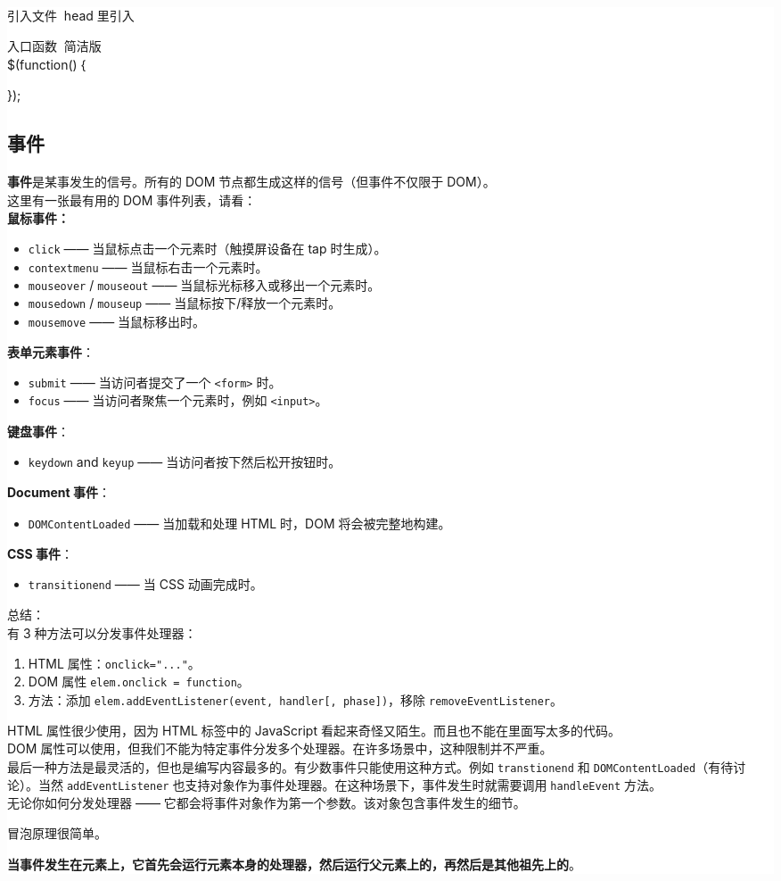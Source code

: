 引入文件  head 里引入 

入口函数  简洁版<br />$(function() {


});
<a name="10b2761d"></a>
## 事件
**事件**是某事发生的信号。所有的 DOM 节点都生成这样的信号（但事件不仅限于 DOM）。<br />这里有一张最有用的 DOM 事件列表，请看：<br />**鼠标事件：**
* `click` —— 当鼠标点击一个元素时（触摸屏设备在 tap 时生成）。
* `contextmenu` —— 当鼠标右击一个元素时。
* `mouseover` / `mouseout` —— 当鼠标光标移入或移出一个元素时。
* `mousedown` / `mouseup` —— 当鼠标按下/释放一个元素时。
* `mousemove` —— 当鼠标移出时。

**表单元素事件**：
* `submit` —— 当访问者提交了一个 `<form>` 时。
* `focus` —— 当访问者聚焦一个元素时，例如 `<input>`。

**键盘事件**：
* `keydown` and `keyup` —— 当访问者按下然后松开按钮时。

**Document 事件**：
* `DOMContentLoaded` —— 当加载和处理 HTML 时，DOM 将会被完整地构建。

**CSS 事件**：
* `transitionend` —— 当 CSS 动画完成时。

总结：<br />有 3 种方法可以分发事件处理器：
1. HTML 属性：`onclick="..."`。
1. DOM 属性 `elem.onclick = function`。
1. 方法：添加 `elem.addEventListener(event, handler[, phase])`，移除 `removeEventListener`。

HTML 属性很少使用，因为 HTML 标签中的 JavaScript 看起来奇怪又陌生。而且也不能在里面写太多的代码。<br />DOM 属性可以使用，但我们不能为特定事件分发多个处理器。在许多场景中，这种限制并不严重。<br />最后一种方法是最灵活的，但也是编写内容最多的。有少数事件只能使用这种方式。例如 `transtionend` 和 `DOMContentLoaded`（有待讨论）。当然 `addEventListener` 也支持对象作为事件处理器。在这种场景下，事件发生时就需要调用 `handleEvent` 方法。<br />无论你如何分发处理器 —— 它都会将事件对象作为第一个参数。该对象包含事件发生的细节。



冒泡原理很简单。

**当事件发生在元素上，它首先会运行元素本身的处理器，然后运行父元素上的，再然后是其他祖先上的**。









<a name="d41d8cd9-4"></a>
## 















